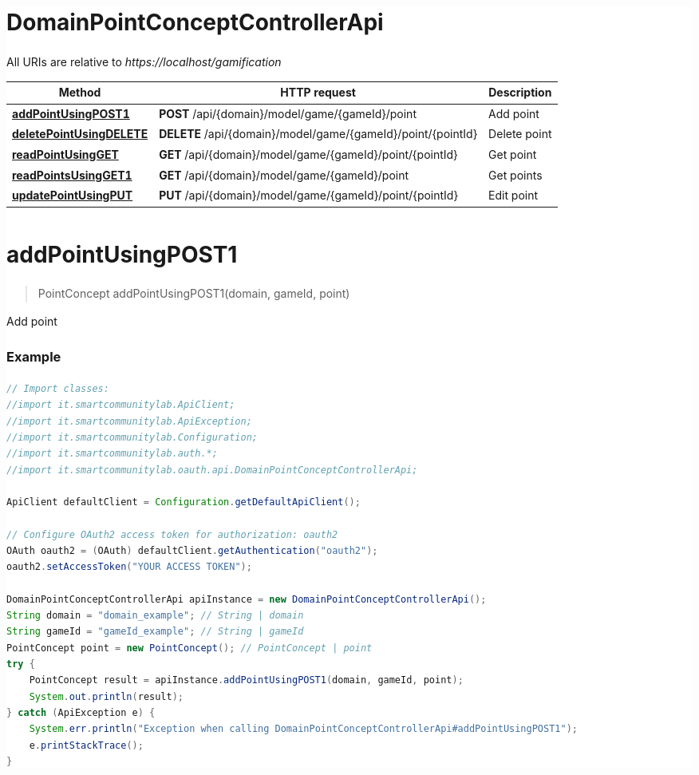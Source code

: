# DomainPointConceptControllerApi

All URIs are relative to *https://localhost/gamification*

Method | HTTP request | Description
------------- | ------------- | -------------
[**addPointUsingPOST1**](DomainPointConceptControllerApi.md#addPointUsingPOST1) | **POST** /api/{domain}/model/game/{gameId}/point | Add point
[**deletePointUsingDELETE**](DomainPointConceptControllerApi.md#deletePointUsingDELETE) | **DELETE** /api/{domain}/model/game/{gameId}/point/{pointId} | Delete point
[**readPointUsingGET**](DomainPointConceptControllerApi.md#readPointUsingGET) | **GET** /api/{domain}/model/game/{gameId}/point/{pointId} | Get point
[**readPointsUsingGET1**](DomainPointConceptControllerApi.md#readPointsUsingGET1) | **GET** /api/{domain}/model/game/{gameId}/point | Get points
[**updatePointUsingPUT**](DomainPointConceptControllerApi.md#updatePointUsingPUT) | **PUT** /api/{domain}/model/game/{gameId}/point/{pointId} | Edit point


<a name="addPointUsingPOST1"></a>
# **addPointUsingPOST1**
> PointConcept addPointUsingPOST1(domain, gameId, point)

Add point

### Example
```java
// Import classes:
//import it.smartcommunitylab.ApiClient;
//import it.smartcommunitylab.ApiException;
//import it.smartcommunitylab.Configuration;
//import it.smartcommunitylab.auth.*;
//import it.smartcommunitylab.oauth.api.DomainPointConceptControllerApi;

ApiClient defaultClient = Configuration.getDefaultApiClient();

// Configure OAuth2 access token for authorization: oauth2
OAuth oauth2 = (OAuth) defaultClient.getAuthentication("oauth2");
oauth2.setAccessToken("YOUR ACCESS TOKEN");

DomainPointConceptControllerApi apiInstance = new DomainPointConceptControllerApi();
String domain = "domain_example"; // String | domain
String gameId = "gameId_example"; // String | gameId
PointConcept point = new PointConcept(); // PointConcept | point
try {
    PointConcept result = apiInstance.addPointUsingPOST1(domain, gameId, point);
    System.out.println(result);
} catch (ApiException e) {
    System.err.println("Exception when calling DomainPointConceptControllerApi#addPointUsingPOST1");
    e.printStackTrace();
}
```
